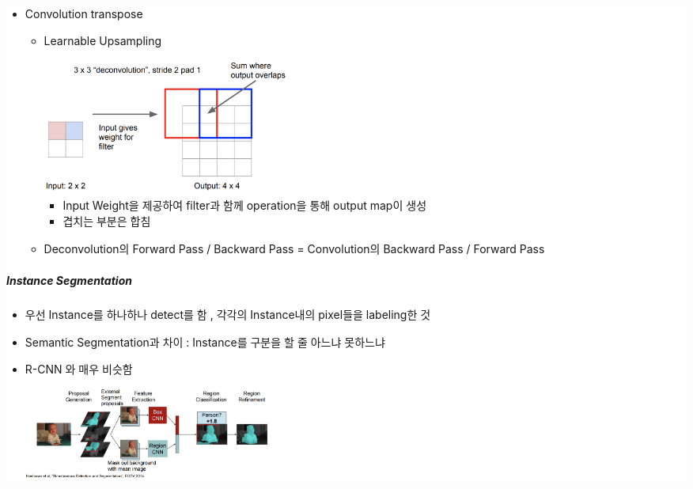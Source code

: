 - Convolution transpose

  - Learnable Upsampling

    <img src="/assets/images/计视/myNote/pic03/Screen Shot 2021-08-05 at 1.56.51 PM.png" alt="Screen Shot 2021-08-05 at 1.56.51 PM" style="zoom:30%;" /> 

    - Input Weight을 제공하여 filter과 함께 operation을 통해 output map이 생성
    - 겹치는 부분은 합침

  - Deconvolution의 Forward Pass / Backward Pass = Convolution의 Backward Pass / Forward Pass

  

##### Instance Segmentation

- 우선 Instance를 하나하나 detect를 함 , 각각의 Instance내의 pixel들을 labeling한 것

- Semantic Segmentation과 차이 : Instance를 구분을 할 줄 아느냐 못하느냐 

- R-CNN 와 매우 비슷함

   <img src="/assets/images/计视/myNote/pic03/Screen Shot 2021-08-05 at 2.01.46 PM.png" alt="Screen Shot 2021-08-05 at 2.01.46 PM" style="zoom:30%;" />
